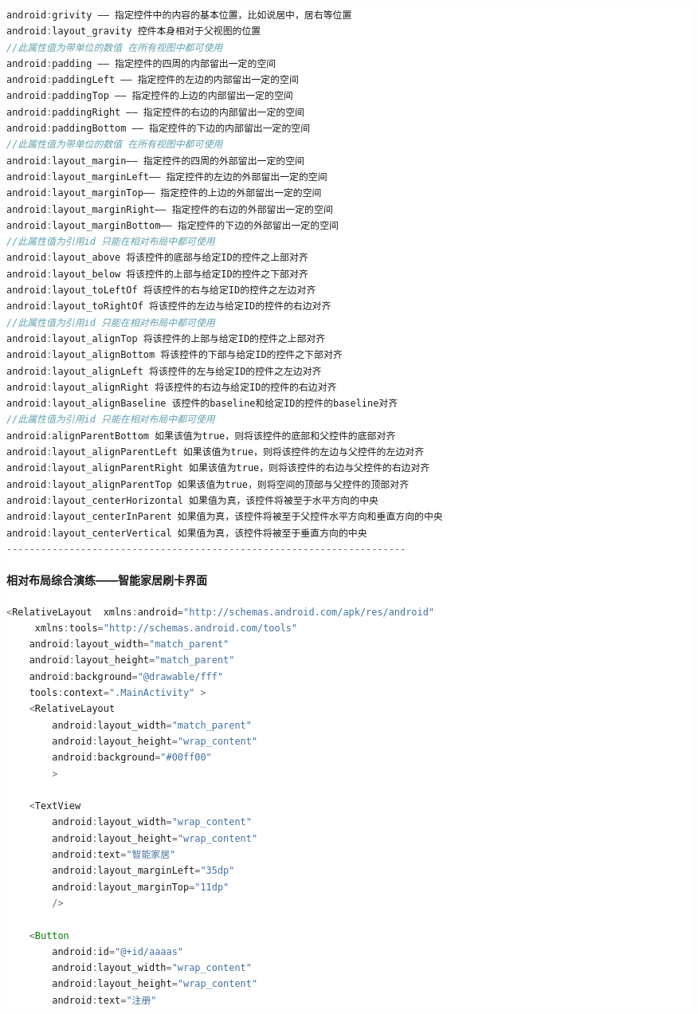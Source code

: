 ```java
android:grivity —— 指定控件中的内容的基本位置，比如说居中，居右等位置
android:layout_gravity 控件本身相对于父视图的位置
//此属性值为带单位的数值 在所有视图中都可使用
android:padding —— 指定控件的四周的内部留出一定的空间
android:paddingLeft —— 指定控件的左边的内部留出一定的空间
android:paddingTop —— 指定控件的上边的内部留出一定的空间
android:paddingRight —— 指定控件的右边的内部留出一定的空间
android:paddingBottom —— 指定控件的下边的内部留出一定的空间
//此属性值为带单位的数值 在所有视图中都可使用
android:layout_margin—— 指定控件的四周的外部留出一定的空间
android:layout_marginLeft—— 指定控件的左边的外部留出一定的空间
android:layout_marginTop—— 指定控件的上边的外部留出一定的空间
android:layout_marginRight—— 指定控件的右边的外部留出一定的空间
android:layout_marginBottom—— 指定控件的下边的外部留出一定的空间
//此属性值为引用id 只能在相对布局中都可使用
android:layout_above 将该控件的底部与给定ID的控件之上部对齐
android:layout_below 将该控件的上部与给定ID的控件之下部对齐
android:layout_toLeftOf 将该控件的右与给定ID的控件之左边对齐
android:layout_toRightOf 将该控件的左边与给定ID的控件的右边对齐
//此属性值为引用id 只能在相对布局中都可使用
android:layout_alignTop 将该控件的上部与给定ID的控件之上部对齐
android:layout_alignBottom 将该控件的下部与给定ID的控件之下部对齐
android:layout_alignLeft 将该控件的左与给定ID的控件之左边对齐
android:layout_alignRight 将该控件的右边与给定ID的控件的右边对齐
android:layout_alignBaseline 该控件的baseline和给定ID的控件的baseline对齐
//此属性值为引用id 只能在相对布局中都可使用
android:alignParentBottom 如果该值为true，则将该控件的底部和父控件的底部对齐
android:layout_alignParentLeft 如果该值为true，则将该控件的左边与父控件的左边对齐
android:layout_alignParentRight 如果该值为true，则将该控件的右边与父控件的右边对齐
android:layout_alignParentTop 如果该值为true，则将空间的顶部与父控件的顶部对齐
android:layout_centerHorizontal 如果值为真，该控件将被至于水平方向的中央
android:layout_centerInParent 如果值为真，该控件将被至于父控件水平方向和垂直方向的中央
android:layout_centerVertical 如果值为真，该控件将被至于垂直方向的中央
----------------------------------------------------------------------
```

#### 相对布局综合演练——智能家居刷卡界面

```java
<RelativeLayout  xmlns:android="http://schemas.android.com/apk/res/android"
     xmlns:tools="http://schemas.android.com/tools"
    android:layout_width="match_parent"
    android:layout_height="match_parent"
    android:background="@drawable/fff"
    tools:context=".MainActivity" >
    <RelativeLayout
        android:layout_width="match_parent"
        android:layout_height="wrap_content"
        android:background="#00ff00"
        >
        
    <TextView
        android:layout_width="wrap_content"
        android:layout_height="wrap_content"
        android:text="智能家居"
        android:layout_marginLeft="35dp"
        android:layout_marginTop="11dp"
        />
     
    <Button
        android:id="@+id/aaaas"
        android:layout_width="wrap_content"
        android:layout_height="wrap_content"
        android:text="注册"
```